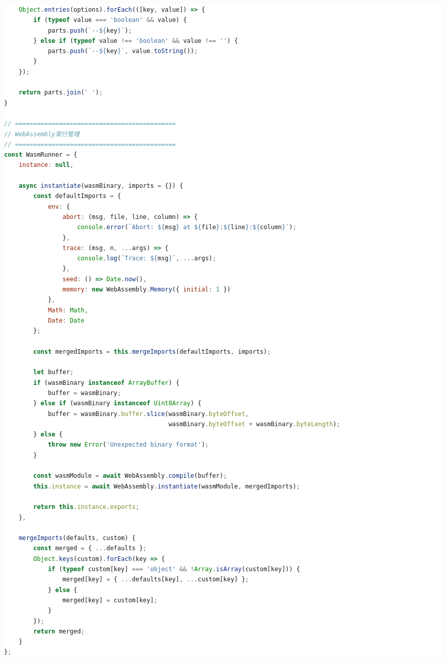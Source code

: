 ```javascript
    Object.entries(options).forEach(([key, value]) => {
        if (typeof value === 'boolean' && value) {
            parts.push(`--${key}`);
        } else if (typeof value !== 'boolean' && value !== '') {
            parts.push(`--${key}`, value.toString());
        }
    });
    
    return parts.join(' ');
}

// ============================================
// WebAssembly実行管理
// ============================================
const WasmRunner = {
    instance: null,
    
    async instantiate(wasmBinary, imports = {}) {
        const defaultImports = {
            env: {
                abort: (msg, file, line, column) => {
                    console.error(`Abort: ${msg} at ${file}:${line}:${column}`);
                },
                trace: (msg, n, ...args) => {
                    console.log(`Trace: ${msg}`, ...args);
                },
                seed: () => Date.now(),
                memory: new WebAssembly.Memory({ initial: 1 })
            },
            Math: Math,
            Date: Date
        };
        
        const mergedImports = this.mergeImports(defaultImports, imports);
        
        let buffer;
        if (wasmBinary instanceof ArrayBuffer) {
            buffer = wasmBinary;
        } else if (wasmBinary instanceof Uint8Array) {
            buffer = wasmBinary.buffer.slice(wasmBinary.byteOffset, 
                                             wasmBinary.byteOffset + wasmBinary.byteLength);
        } else {
            throw new Error('Unexpected binary format');
        }
        
        const wasmModule = await WebAssembly.compile(buffer);
        this.instance = await WebAssembly.instantiate(wasmModule, mergedImports);
        
        return this.instance.exports;
    },
    
    mergeImports(defaults, custom) {
        const merged = { ...defaults };
        Object.keys(custom).forEach(key => {
            if (typeof custom[key] === 'object' && !Array.isArray(custom[key])) {
                merged[key] = { ...defaults[key], ...custom[key] };
            } else {
                merged[key] = custom[key];
            }
        });
        return merged;
    }
};
```